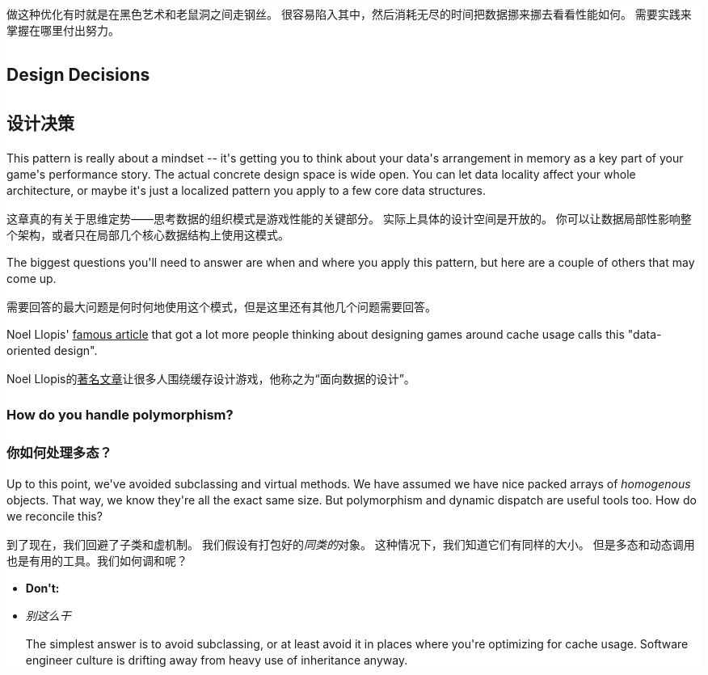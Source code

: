 做这种优化有时就是在黑色艺术和老鼠洞之间走钢丝。
很容易陷入其中，然后消耗无尽的时间把数据挪来挪去看看性能如何。
需要实践来掌握在哪里付出努力。

## Design Decisions

## 设计决策

This pattern is really about a mindset -- it's getting you to think about your
data's arrangement in memory as a key part of your game's performance story. The
actual concrete design space is wide open. You can let <span name="dod">data
locality</span> affect your whole architecture, or maybe it's just a localized
pattern you apply to a few core data structures.

这章真的有关于思维定势——思考数据的组织模式是游戏性能的关键部分。
实际上具体的设计空间是开放的。
你可以让<span name="dod">数据局部性</span>影响整个架构，或者只在局部几个核心数据结构上使用这模式。

The biggest questions you'll need to answer are when and where you apply this
pattern, but here are a couple of others that may come up.

需要回答的最大问题是何时何地使用这个模式，但是这里还有其他几个问题需要回答。

<aside name="dod">

Noel Llopis' [famous article](http://gamesfromwithin.com/data-oriented-design)
that got a lot more people thinking about designing games around cache usage
calls this "data-oriented design".

Noel Llopis的[著名文章](http://gamesfromwithin.com/data-oriented-design)让很多人围绕缓存设计游戏，他称之为“面向数据的设计”。

</aside>

### How do you handle polymorphism?

### 你如何处理多态？

Up to this point, we've avoided subclassing and virtual methods. We have assumed we
have nice packed arrays of *homogenous* objects. That way, we know they're all
the exact same size. But polymorphism and dynamic dispatch are useful tools
too. How do we reconcile this?

到了现在，我们回避了子类和虚机制。
我们假设有打包好的*同类的*对象。
这种情况下，我们知道它们有同样的大小。
但是多态和动态调用也是有用的工具。我们如何调和呢？

 *  **Don't:**

 *  *别这么干*

    The <span name="type">simplest</span> answer is to avoid subclassing,
    or at least avoid it in places where you're optimizing for cache usage.
    Software engineer culture is drifting away from heavy use of inheritance
    anyway.
